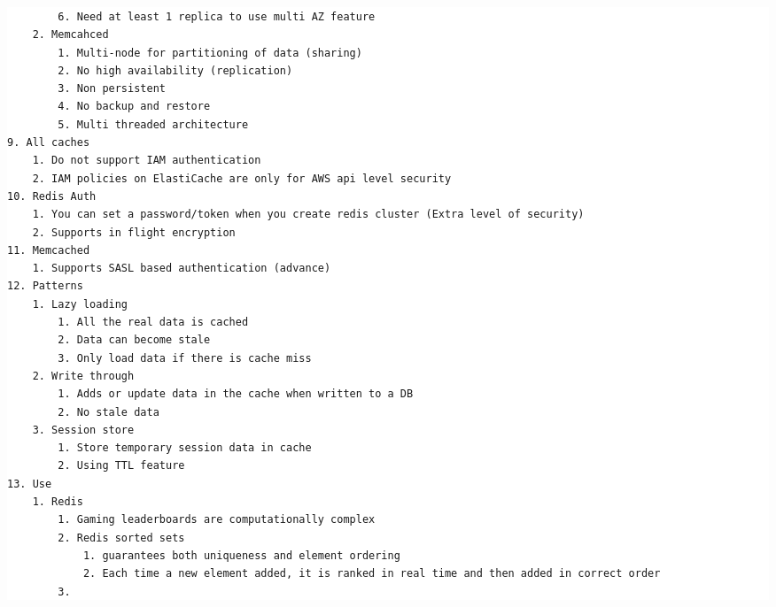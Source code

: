             6. Need at least 1 replica to use multi AZ feature
        2. Memcahced
            1. Multi-node for partitioning of data (sharing)
            2. No high availability (replication)
            3. Non persistent
            4. No backup and restore
            5. Multi threaded architecture
    9. All caches 
        1. Do not support IAM authentication 
        2. IAM policies on ElastiCache are only for AWS api level security
    10. Redis Auth
        1. You can set a password/token when you create redis cluster (Extra level of security)
        2. Supports in flight encryption
    11. Memcached
        1. Supports SASL based authentication (advance)
    12. Patterns
        1. Lazy loading
            1. All the real data is cached
            2. Data can become stale
            3. Only load data if there is cache miss
        2. Write through
            1. Adds or update data in the cache when written to a DB 
            2. No stale data
        3. Session store
            1. Store temporary session data in cache
            2. Using TTL feature
    13. Use
        1. Redis
            1. Gaming leaderboards are computationally complex
            2. Redis sorted sets 
                1. guarantees both uniqueness and element ordering
                2. Each time a new element added, it is ranked in real time and then added in correct order
            3. 
